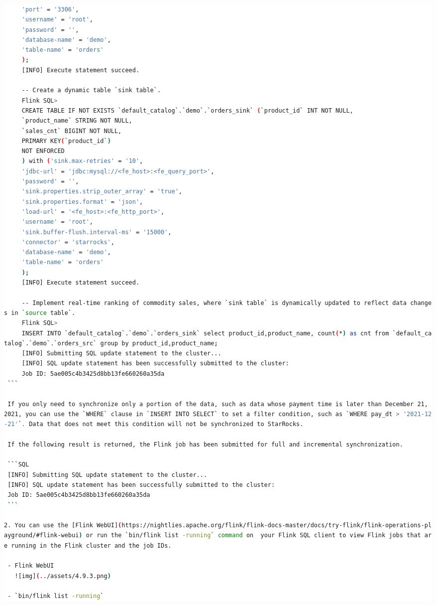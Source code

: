    ```Bash
        'port' = '3306',
        'username' = 'root',
        'password' = '',
        'database-name' = 'demo',
        'table-name' = 'orders'
        );
        [INFO] Execute statement succeed.

        -- Create a dynamic table `sink table`.
        Flink SQL> 
        CREATE TABLE IF NOT EXISTS `default_catalog`.`demo`.`orders_sink` (`product_id` INT NOT NULL,
        `product_name` STRING NOT NULL,
        `sales_cnt` BIGINT NOT NULL,
        PRIMARY KEY(`product_id`)
        NOT ENFORCED
        ) with ('sink.max-retries' = '10',
        'jdbc-url' = 'jdbc:mysql://<fe_host>:<fe_query_port>',
        'password' = '',
        'sink.properties.strip_outer_array' = 'true',
        'sink.properties.format' = 'json',
        'load-url' = '<fe_host>:<fe_http_port>',
        'username' = 'root',
        'sink.buffer-flush.interval-ms' = '15000',
        'connector' = 'starrocks',
        'database-name' = 'demo',
        'table-name' = 'orders'
        );
        [INFO] Execute statement succeed.

        -- Implement real-time ranking of commodity sales, where `sink table` is dynamically updated to reflect data changes in `source table`.
        Flink SQL> 
        INSERT INTO `default_catalog`.`demo`.`orders_sink` select product_id,product_name, count(*) as cnt from `default_catalog`.`demo`.`orders_src` group by product_id,product_name;
        [INFO] Submitting SQL update statement to the cluster...
        [INFO] SQL update statement has been successfully submitted to the cluster:
        Job ID: 5ae005c4b3425d8bb13fe660260a35da
    ```

    If you only need to synchronize only a portion of the data, such as data whose payment time is later than December 21, 2021, you can use the `WHERE` clause in `INSERT INTO SELECT` to set a filter condition, such as `WHERE pay_dt > '2021-12-21'`. Data that does not meet this condition will not be synchronized to StarRocks.

    If the following result is returned, the Flink job has been submitted for full and incremental synchronization.

    ```SQL
    [INFO] Submitting SQL update statement to the cluster...
    [INFO] SQL update statement has been successfully submitted to the cluster:
    Job ID: 5ae005c4b3425d8bb13fe660260a35da
    ```

2. You can use the [Flink WebUI](https://nightlies.apache.org/flink/flink-docs-master/docs/try-flink/flink-operations-playground/#flink-webui) or run the `bin/flink list -running` command on  your Flink SQL client to view Flink jobs that are running in the Flink cluster and the job IDs.

    - Flink WebUI
      ![img](../assets/4.9.3.png)

    - `bin/flink list -running`

   ```